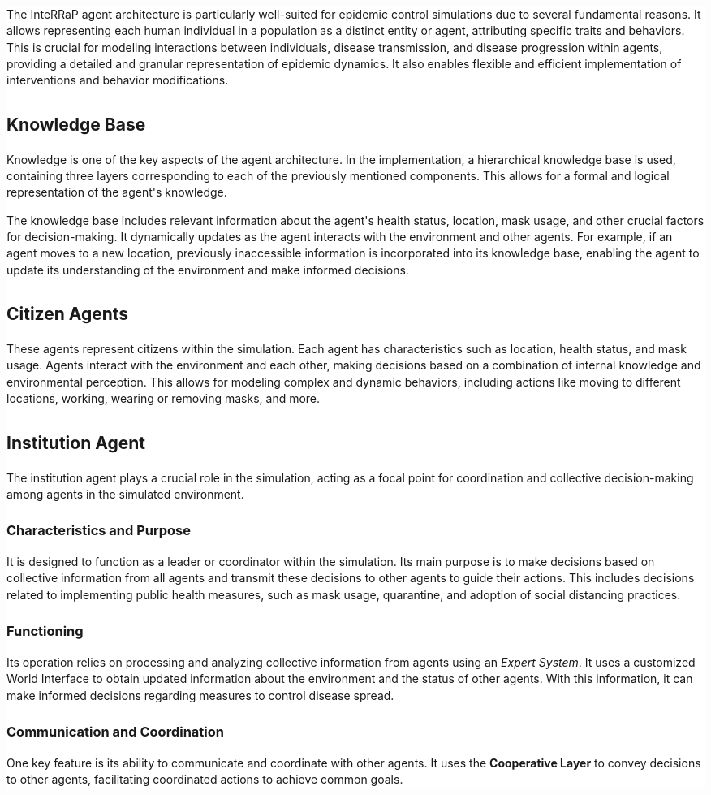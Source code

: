 The InteRRaP agent architecture is particularly well-suited for epidemic control simulations due to several fundamental reasons. It allows representing each human individual in a population as a distinct entity or agent, attributing specific traits and behaviors. This is crucial for modeling interactions between individuals, disease transmission, and disease progression within agents, providing a detailed and granular representation of epidemic dynamics. It also enables flexible and efficient implementation of interventions and behavior modifications.


## Knowledge Base

Knowledge is one of the key aspects of the agent architecture. In the implementation, a hierarchical knowledge base is used, containing three layers corresponding to each of the previously mentioned components. This allows for a formal and logical representation of the agent's knowledge.

The knowledge base includes relevant information about the agent's health status, location, mask usage, and other crucial factors for decision-making. It dynamically updates as the agent interacts with the environment and other agents. For example, if an agent moves to a new location, previously inaccessible information is incorporated into its knowledge base, enabling the agent to update its understanding of the environment and make informed decisions.

## Citizen Agents

These agents represent citizens within the simulation. Each agent has characteristics such as location, health status, and mask usage. Agents interact with the environment and each other, making decisions based on a combination of internal knowledge and environmental perception. This allows for modeling complex and dynamic behaviors, including actions like moving to different locations, working, wearing or removing masks, and more.

## Institution Agent

The institution agent plays a crucial role in the simulation, acting as a focal point for coordination and collective decision-making among agents in the simulated environment.

### Characteristics and Purpose

It is designed to function as a leader or coordinator within the simulation. Its main purpose is to make decisions based on collective information from all agents and transmit these decisions to other agents to guide their actions. This includes decisions related to implementing public health measures, such as mask usage, quarantine, and adoption of social distancing practices.

### Functioning

Its operation relies on processing and analyzing collective information from agents using an *Expert System*. It uses a customized World Interface to obtain updated information about the environment and the status of other agents. With this information, it can make informed decisions regarding measures to control disease spread.

### Communication and Coordination

One key feature is its ability to communicate and coordinate with other agents. It uses the **Cooperative Layer** to convey decisions to other agents, facilitating coordinated actions to achieve common goals.
